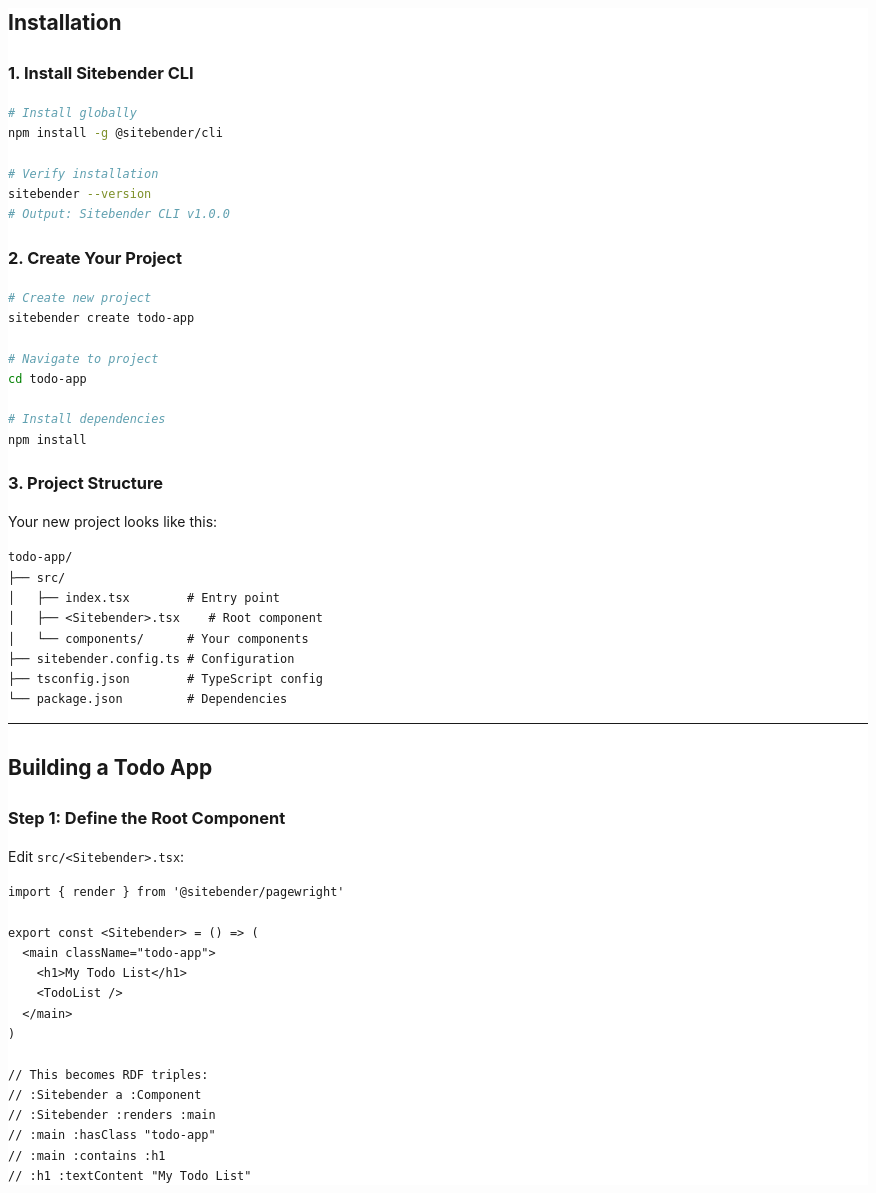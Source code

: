 
## Installation

### **1. Install Sitebender CLI**

```bash
# Install globally
npm install -g @sitebender/cli

# Verify installation
sitebender --version
# Output: Sitebender CLI v1.0.0
```

### **2. Create Your Project**

```bash
# Create new project
sitebender create todo-app

# Navigate to project
cd todo-app

# Install dependencies
npm install
```

### **3. Project Structure**

Your new project looks like this:

```
todo-app/
├── src/
│   ├── index.tsx        # Entry point
│   ├── <Sitebender>.tsx    # Root component
│   └── components/      # Your components
├── sitebender.config.ts # Configuration
├── tsconfig.json        # TypeScript config
└── package.json         # Dependencies
```

---

## Building a Todo App

### **Step 1: Define the Root Component**

Edit `src/<Sitebender>.tsx`:

```tsx
import { render } from '@sitebender/pagewright'

export const <Sitebender> = () => (
  <main className="todo-app">
    <h1>My Todo List</h1>
    <TodoList />
  </main>
)

// This becomes RDF triples:
// :Sitebender a :Component
// :Sitebender :renders :main
// :main :hasClass "todo-app"
// :main :contains :h1
// :h1 :textContent "My Todo List"
```
